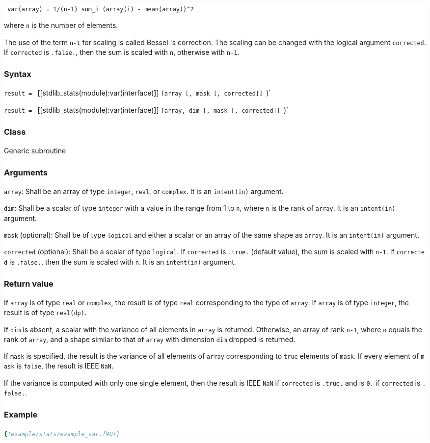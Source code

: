 ```
 var(array) = 1/(n-1) sum_i (array(i) - mean(array))^2
```

where `n` is the number of elements.

The use of the term `n-1` for scaling is called Bessel 's correction. The scaling can be changed with the logical argument `corrected`. If `corrected` is `.false.`, then the sum is scaled with `n`, otherwise with `n-1`.


### Syntax

`result = ` [[stdlib_stats(module):var(interface)]] `(array [, mask [, corrected]] `)`

`result = ` [[stdlib_stats(module):var(interface)]] `(array, dim [, mask [, corrected]] `)`

### Class

Generic subroutine

### Arguments

`array`: Shall be an array of type `integer`, `real`, or `complex`. It is an `intent(in)` argument.

`dim`: Shall be a scalar of type `integer` with a value in the range from 1 to `n`, where `n` is the rank of `array`. It is an `intent(in)` argument.

`mask` (optional): Shall be of type `logical` and either a scalar or an array of the same shape as `array`. It is an `intent(in)` argument.

`corrected` (optional): Shall be a scalar of type `logical`. If `corrected` is `.true.` (default value), the sum is scaled with `n-1`. If `corrected` is `.false.`, then the sum is scaled with `n`. It is an `intent(in)` argument.

### Return value

If `array` is of type `real` or `complex`, the result is of type `real` corresponding to the type of `array`.
If `array` is of type `integer`, the result is of type `real(dp)`.

If `dim` is absent, a scalar with the variance of all elements in `array` is returned. Otherwise, an array of rank `n-1`, where `n` equals the rank of `array`, and a shape similar to that of `array` with dimension `dim` dropped is returned.

If `mask` is specified, the result is the variance of all elements of `array` corresponding to `true` elements of `mask`. If every element of `mask` is `false`, the result is IEEE `NaN`.

If the variance is computed with only one single element, then the result is IEEE `NaN` if `corrected` is `.true.` and is `0.` if `corrected` is `.false.`.

### Example

```fortran
{!example/stats/example_var.f90!}
```
